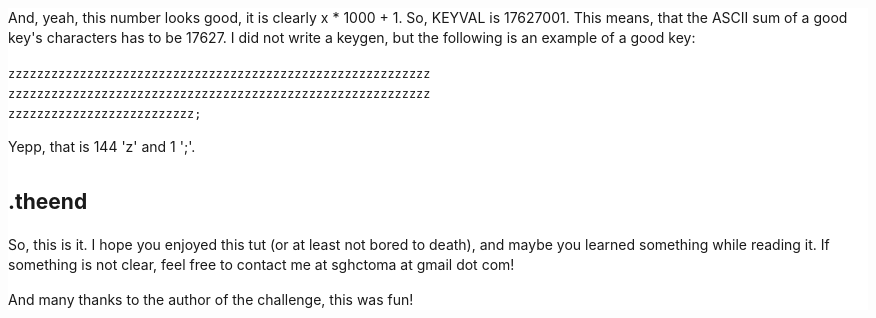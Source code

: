 And, yeah, this number looks good, it is clearly x * 1000 + 1\. So, KEYVAL is 17627001\. This means, that the ASCII sum of a good key's characters has to be 17627\. I did not write a keygen, but the following is an example of a good key:

```
zzzzzzzzzzzzzzzzzzzzzzzzzzzzzzzzzzzzzzzzzzzzzzzzzzzzzzzzzzz
zzzzzzzzzzzzzzzzzzzzzzzzzzzzzzzzzzzzzzzzzzzzzzzzzzzzzzzzzzz
zzzzzzzzzzzzzzzzzzzzzzzzzz;
```

Yepp, that is 144 'z' and 1 ';'.

.theend
-------

So, this is it. I hope you enjoyed this tut (or at least not bored to death), and maybe you learned something while reading it. If something is not clear, feel free to contact me at sghctoma at gmail dot com!

And many thanks to the author of the challenge, this was fun!
